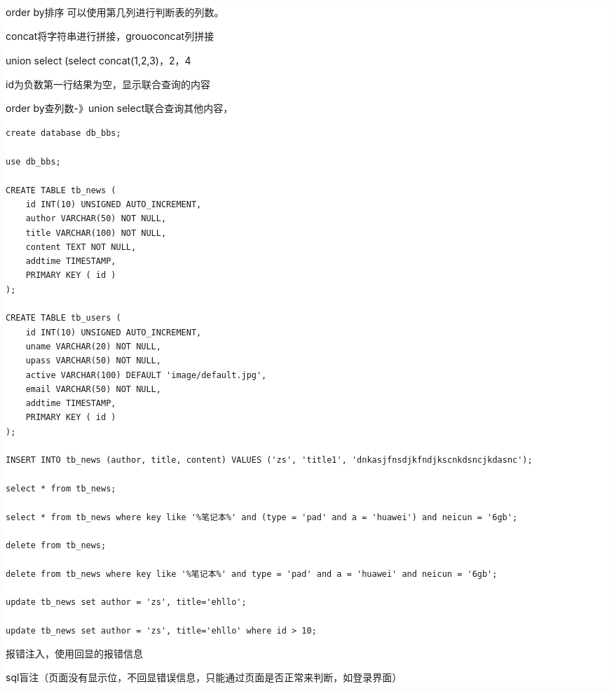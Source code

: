 order by排序 可以使用第几列进行判断表的列数。

concat将字符串进行拼接，grouoconcat列拼接

union select (select concat(1,2,3)，2，4

id为负数第一行结果为空，显示联合查询的内容

order by查列数-》union select联合查询其他内容，

```mysql
create database db_bbs;

use db_bbs;

CREATE TABLE tb_news (
    id INT(10) UNSIGNED AUTO_INCREMENT,
    author VARCHAR(50) NOT NULL,
    title VARCHAR(100) NOT NULL,
    content TEXT NOT NULL,
    addtime TIMESTAMP,
    PRIMARY KEY ( id )
);

CREATE TABLE tb_users (
    id INT(10) UNSIGNED AUTO_INCREMENT, 
    uname VARCHAR(20) NOT NULL,    
    upass VARCHAR(50) NOT NULL, 
    active VARCHAR(100) DEFAULT 'image/default.jpg', 
    email VARCHAR(50) NOT NULL,
    addtime TIMESTAMP,
    PRIMARY KEY ( id ) 
);

INSERT INTO tb_news (author, title, content) VALUES ('zs', 'title1', 'dnkasjfnsdjkfndjkscnkdsncjkdasnc');

select * from tb_news;

select * from tb_news where key like '%笔记本%' and (type = 'pad' and a = 'huawei') and neicun = '6gb';

delete from tb_news;

delete from tb_news where key like '%笔记本%' and type = 'pad' and a = 'huawei' and neicun = '6gb'; 

update tb_news set author = 'zs', title='ehllo';

update tb_news set author = 'zs', title='ehllo' where id > 10;
```

报错注入，使用回显的报错信息

sql盲注（页面没有显示位，不回显错误信息，只能通过页面是否正常来判断，如登录界面）

